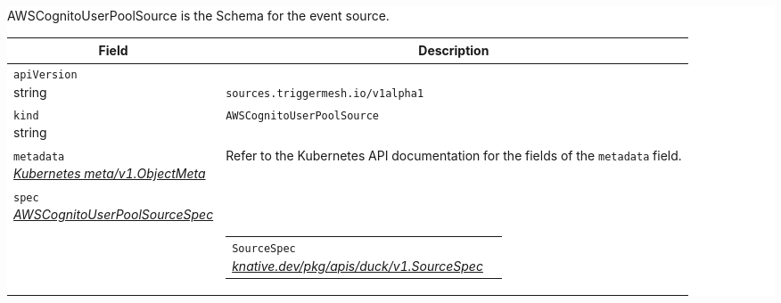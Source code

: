 <p>AWSCognitoUserPoolSource is the Schema for the event source.</p>
</p>
<table>
<thead>
<tr>
<th>Field</th>
<th>Description</th>
</tr>
</thead>
<tbody>
<tr>
<td>
<code>apiVersion</code></br>
string</td>
<td>
<code>
sources.triggermesh.io/v1alpha1
</code>
</td>
</tr>
<tr>
<td>
<code>kind</code></br>
string
</td>
<td><code>AWSCognitoUserPoolSource</code></td>
</tr>
<tr>
<td>
<code>metadata</code></br>
<em>
<a href="https://kubernetes.io/docs/reference/generated/kubernetes-api/v1.18/#objectmeta-v1-meta">
Kubernetes meta/v1.ObjectMeta
</a>
</em>
</td>
<td>
Refer to the Kubernetes API documentation for the fields of the
<code>metadata</code> field.
</td>
</tr>
<tr>
<td>
<code>spec</code></br>
<em>
<a href="#sources.triggermesh.io/v1alpha1.AWSCognitoUserPoolSourceSpec">
AWSCognitoUserPoolSourceSpec
</a>
</em>
</td>
<td>
<br/>
<br/>
<table>
<tr>
<td>
<code>SourceSpec</code></br>
<em>
<a href="https://pkg.go.dev/knative.dev/pkg/apis/duck/v1#SourceSpec">
knative.dev/pkg/apis/duck/v1.SourceSpec
</a>
</em>
</td>
<td>